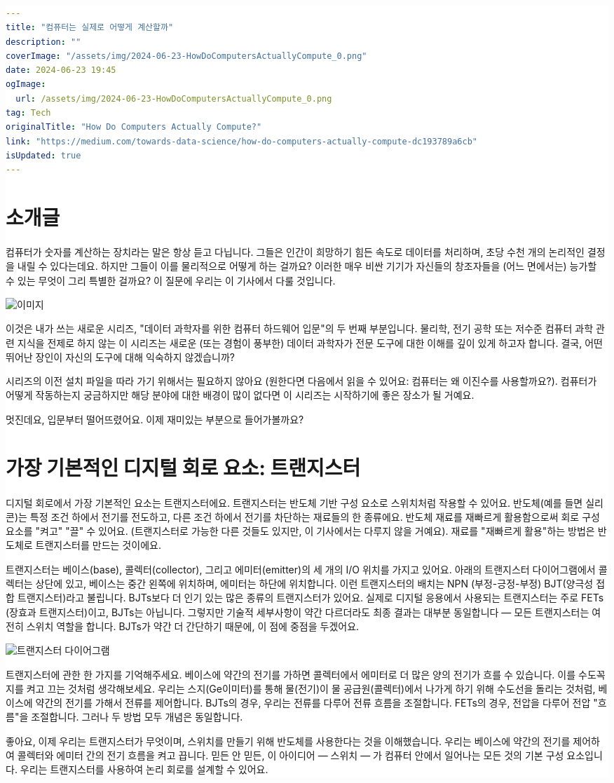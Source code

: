 ```yaml
---
title: "컴퓨터는 실제로 어떻게 계산할까"
description: ""
coverImage: "/assets/img/2024-06-23-HowDoComputersActuallyCompute_0.png"
date: 2024-06-23 19:45
ogImage:
  url: /assets/img/2024-06-23-HowDoComputersActuallyCompute_0.png
tag: Tech
originalTitle: "How Do Computers Actually Compute?"
link: "https://medium.com/towards-data-science/how-do-computers-actually-compute-dc193789a6cb"
isUpdated: true
---
```


# 소개글

컴퓨터가 숫자를 계산하는 장치라는 말은 항상 듣고 다닙니다. 그들은 인간이 희망하기 힘든 속도로 데이터를 처리하며, 초당 수천 개의 논리적인 결정을 내릴 수 있다는데요. 하지만 그들이 이를 물리적으로 어떻게 하는 걸까요? 이러한 매우 비싼 기기가 자신들의 창조자들을 (어느 면에서는) 능가할 수 있는 무엇이 그리 특별한 걸까요? 이 질문에 우리는 이 기사에서 다룰 것입니다.

![이미지](/assets/img/2024-06-23-HowDoComputersActuallyCompute_0.png)

이것은 내가 쓰는 새로운 시리즈, "데이터 과학자를 위한 컴퓨터 하드웨어 입문"의 두 번째 부분입니다. 물리학, 전기 공학 또는 저수준 컴퓨터 과학 관련 지식을 전제로 하지 않는 이 시리즈는 새로운 (또는 경험이 풍부한) 데이터 과학자가 전문 도구에 대한 이해를 깊이 있게 하고자 합니다. 결국, 어떤 뛰어난 장인이 자신의 도구에 대해 익숙하지 않겠습니까?

<div class="content-ad"></div>

시리즈의 이전 설치 파일을 따라 가기 위해서는 필요하지 않아요 (원한다면 다음에서 읽을 수 있어요: 컴퓨터는 왜 이진수를 사용할까요?). 컴퓨터가 어떻게 작동하는지 궁금하지만 해당 분야에 대한 배경이 많이 없다면 이 시리즈는 시작하기에 좋은 장소가 될 거예요.

멋진데요, 입문부터 떨어뜨렸어요. 이제 재미있는 부분으로 들어가볼까요?

# 가장 기본적인 디지털 회로 요소: 트랜지스터

디지털 회로에서 가장 기본적인 요소는 트랜지스터에요. 트랜지스터는 반도체 기반 구성 요소로 스위치처럼 작용할 수 있어요. 반도체(예를 들면 실리콘)는 특정 조건 하에서 전기를 전도하고, 다른 조건 하에서 전기를 차단하는 재료들의 한 종류에요. 반도체 재료를 재빠르게 활용함으로써 회로 구성 요소를 "켜고" "끌" 수 있어요. (트랜지스터로 가능한 다른 것들도 있지만, 이 기사에서는 다루지 않을 거예요). 재료를 "재빠르게 활용"하는 방법은 반도체로 트랜지스터를 만드는 것이에요.

<div class="content-ad"></div>

트랜지스터는 베이스(base), 콜렉터(collector), 그리고 에미터(emitter)의 세 개의 I/O 위치를 가지고 있어요. 아래의 트랜지스터 다이어그램에서 콜렉터는 상단에 있고, 베이스는 중간 왼쪽에 위치하며, 에미터는 하단에 위치합니다. 이런 트랜지스터의 배치는 NPN (부정-긍정-부정) BJT(양극성 접합 트랜지스터)라고 불립니다. BJTs보다 더 인기 있는 많은 종류의 트랜지스터가 있어요. 실제로 디지털 응용에서 사용되는 트랜지스터는 주로 FETs (장효과 트랜지스터)이고, BJTs는 아닙니다. 그렇지만 기술적 세부사항이 약간 다르더라도 최종 결과는 대부분 동일합니다 — 모든 트랜지스터는 여전히 스위치 역할을 합니다. BJTs가 약간 더 간단하기 때문에, 이 점에 중점을 두겠어요.

![트랜지스터 다이어그램](/assets/img/2024-06-23-HowDoComputersActuallyCompute_1.png)

트랜지스터에 관한 한 가지를 기억해주세요. 베이스에 약간의 전기를 가하면 콜렉터에서 에미터로 더 많은 양의 전기가 흐를 수 있습니다. 이를 수도꼭지를 켜고 끄는 것처럼 생각해보세요. 우리는 스지(Ge이미터)를 통해 물(전기)이 물 공급원(콜렉터)에서 나가게 하기 위해 수도선을 돌리는 것처럼, 베이스에 약간의 전기를 가해서 전류를 제어합니다. BJTs의 경우, 우리는 전류를 다루어 전류 흐름을 조절합니다. FETs의 경우, 전압을 다루어 전압 "흐름"을 조절합니다. 그러나 두 방법 모두 개념은 동일합니다.

좋아요, 이제 우리는 트랜지스터가 무엇이며, 스위치를 만들기 위해 반도체를 사용한다는 것을 이해했습니다. 우리는 베이스에 약간의 전기를 제어하여 콜렉터와 에미터 간의 전기 흐름을 켜고 끕니다. 믿든 안 믿든, 이 아이디어 — 스위치 — 가 컴퓨터 안에서 일어나는 모든 것의 기본 구성 요소입니다. 우리는 트랜지스터를 사용하여 논리 회로를 설계할 수 있어요.
